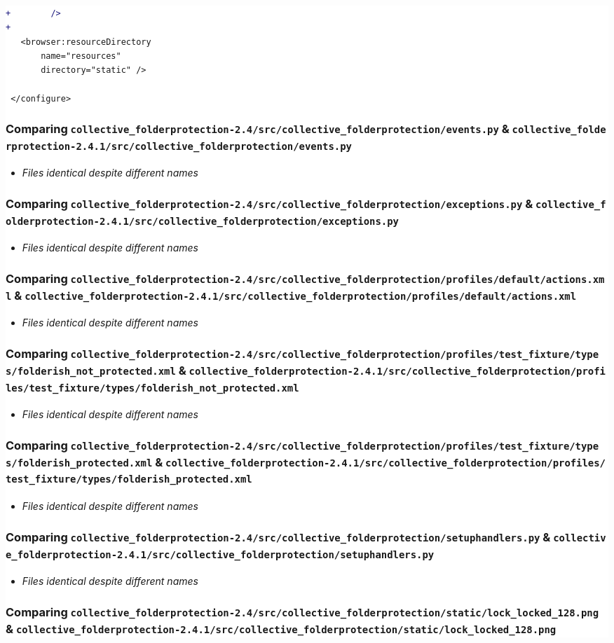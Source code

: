 ```diff
+        />
+
   <browser:resourceDirectory
       name="resources"
       directory="static" />
 
 </configure>
```

### Comparing `collective_folderprotection-2.4/src/collective_folderprotection/events.py` & `collective_folderprotection-2.4.1/src/collective_folderprotection/events.py`

 * *Files identical despite different names*

### Comparing `collective_folderprotection-2.4/src/collective_folderprotection/exceptions.py` & `collective_folderprotection-2.4.1/src/collective_folderprotection/exceptions.py`

 * *Files identical despite different names*

### Comparing `collective_folderprotection-2.4/src/collective_folderprotection/profiles/default/actions.xml` & `collective_folderprotection-2.4.1/src/collective_folderprotection/profiles/default/actions.xml`

 * *Files identical despite different names*

### Comparing `collective_folderprotection-2.4/src/collective_folderprotection/profiles/test_fixture/types/folderish_not_protected.xml` & `collective_folderprotection-2.4.1/src/collective_folderprotection/profiles/test_fixture/types/folderish_not_protected.xml`

 * *Files identical despite different names*

### Comparing `collective_folderprotection-2.4/src/collective_folderprotection/profiles/test_fixture/types/folderish_protected.xml` & `collective_folderprotection-2.4.1/src/collective_folderprotection/profiles/test_fixture/types/folderish_protected.xml`

 * *Files identical despite different names*

### Comparing `collective_folderprotection-2.4/src/collective_folderprotection/setuphandlers.py` & `collective_folderprotection-2.4.1/src/collective_folderprotection/setuphandlers.py`

 * *Files identical despite different names*

### Comparing `collective_folderprotection-2.4/src/collective_folderprotection/static/lock_locked_128.png` & `collective_folderprotection-2.4.1/src/collective_folderprotection/static/lock_locked_128.png`
